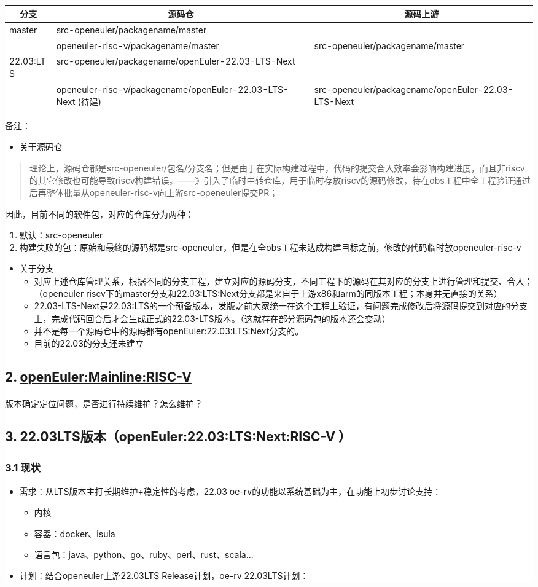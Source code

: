    | 分支      | 源码仓                                                       | 源码上游                                           |
   | --------- | ------------------------------------------------------------ | -------------------------------------------------- |
   | master    | src-openeuler/packagename/master                             |                                                    |
   |           | openeuler-risc-v/packagename/master                          | src-openeuler/packagename/master                   |
   | 22.03:LTS | src-openeuler/packagename/openEuler-22.03-LTS-Next           |                                                    |
   |           | openeuler-risc-v/packagename/openEuler-22.03-LTS-Next    (待建) | src-openeuler/packagename/openEuler-22.03-LTS-Next |

   备注：

   - 关于源码仓

   > 理论上，源码仓都是src-openeuler/包名/分支名；但是由于在实际构建过程中，代码的提交合入效率会影响构建进度，而且非riscv的其它修改也可能导致riscv构建错误。——》引入了临时中转仓库，用于临时存放riscv的源码修改，待在obs工程中全工程验证通过后再整体批量从openeuler-risc-v向上游src-openeuler提交PR；

   因此，目前不同的软件包，对应的仓库分为两种：

   1. 默认：src-openeuler
   2. 构建失败的包：原始和最终的源码都是src-openeuler，但是在全obs工程未达成构建目标之前，修改的代码临时放openeuler-risc-v



   - 关于分支
     - 对应上述仓库管理关系，根据不同的分支工程，建立对应的源码分支，不同工程下的源码在其对应的分支上进行管理和提交、合入；（openeuler riscv下的master分支和22.03:LTS:Next分支都是来自于上游x86和arm的同版本工程；本身并无直接的关系）
     - 22.03-LTS-Next是22.03:LTS的一个预备版本，发版之前大家统一在这个工程上验证，有问题完成修改后将源码提交到对应的分支上，完成代码回合后才会生成正式的22.03-LTS版本。（这就存在部分源码包的版本还会变动）
     - 并不是每一个源码仓中的源码都有openEuler:22.03:LTS:Next分支的。
     - 目前的22.03的分支还未建立





## 2. [openEuler:Mainline:RISC-V](https://build.openeuler.org/project/show/openEuler:Mainline:RISC-V)

版本确定定位问题，是否进行持续维护？怎么维护？





## 3. 22.03LTS版本（openEuler:22.03:LTS:Next:RISC-V ）

### 3.1 现状

- 需求：从LTS版本主打长期维护+稳定性的考虑，22.03 oe-rv的功能以系统基础为主，在功能上初步讨论支持：

  - 内核

  - 容器：docker、isula

  - 语言包：java、python、go、ruby、perl、rust、scala...



- 计划：结合openeuler上游22.03LTS Release计划，oe-rv 22.03LTS计划：
